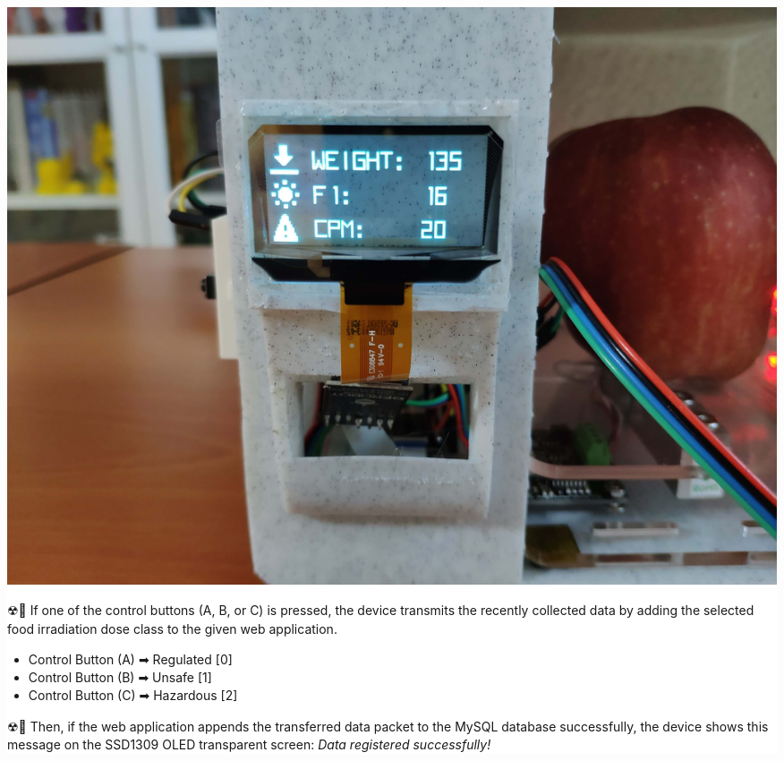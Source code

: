 ![image](.gitbook/assets/food-irradiation/collect_3.jpg)

☢:bento: If one of the control buttons (A, B, or C) is pressed, the device transmits the recently collected data by adding the selected food irradiation dose class to the given web application.

- Control Button (A) ➡ Regulated [0]
- Control Button (B) ➡ Unsafe [1]
- Control Button (C) ➡ Hazardous [2]

☢:bento: Then, if the web application appends the transferred data packet to the MySQL database successfully, the device shows this message on the SSD1309 OLED transparent screen: *Data registered successfully!*
